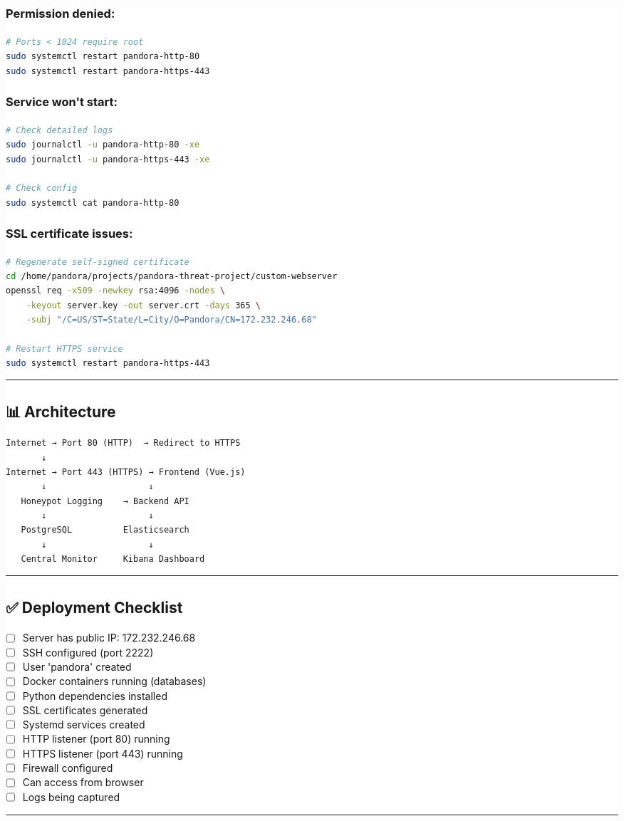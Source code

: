 ### **Permission denied:**
```bash
# Ports < 1024 require root
sudo systemctl restart pandora-http-80
sudo systemctl restart pandora-https-443
```

### **Service won't start:**
```bash
# Check detailed logs
sudo journalctl -u pandora-http-80 -xe
sudo journalctl -u pandora-https-443 -xe

# Check config
sudo systemctl cat pandora-http-80
```

### **SSL certificate issues:**
```bash
# Regenerate self-signed certificate
cd /home/pandora/projects/pandora-threat-project/custom-webserver
openssl req -x509 -newkey rsa:4096 -nodes \
    -keyout server.key -out server.crt -days 365 \
    -subj "/C=US/ST=State/L=City/O=Pandora/CN=172.232.246.68"

# Restart HTTPS service
sudo systemctl restart pandora-https-443
```

---

## 📊 Architecture

```
Internet → Port 80 (HTTP)  → Redirect to HTTPS
       ↓
Internet → Port 443 (HTTPS) → Frontend (Vue.js)
       ↓                    ↓
   Honeypot Logging    → Backend API
       ↓                    ↓
   PostgreSQL          Elasticsearch
       ↓                    ↓
   Central Monitor     Kibana Dashboard
```

---

## ✅ Deployment Checklist

- [ ] Server has public IP: 172.232.246.68
- [ ] SSH configured (port 2222)
- [ ] User 'pandora' created
- [ ] Docker containers running (databases)
- [ ] Python dependencies installed
- [ ] SSL certificates generated
- [ ] Systemd services created
- [ ] HTTP listener (port 80) running
- [ ] HTTPS listener (port 443) running
- [ ] Firewall configured
- [ ] Can access from browser
- [ ] Logs being captured

---